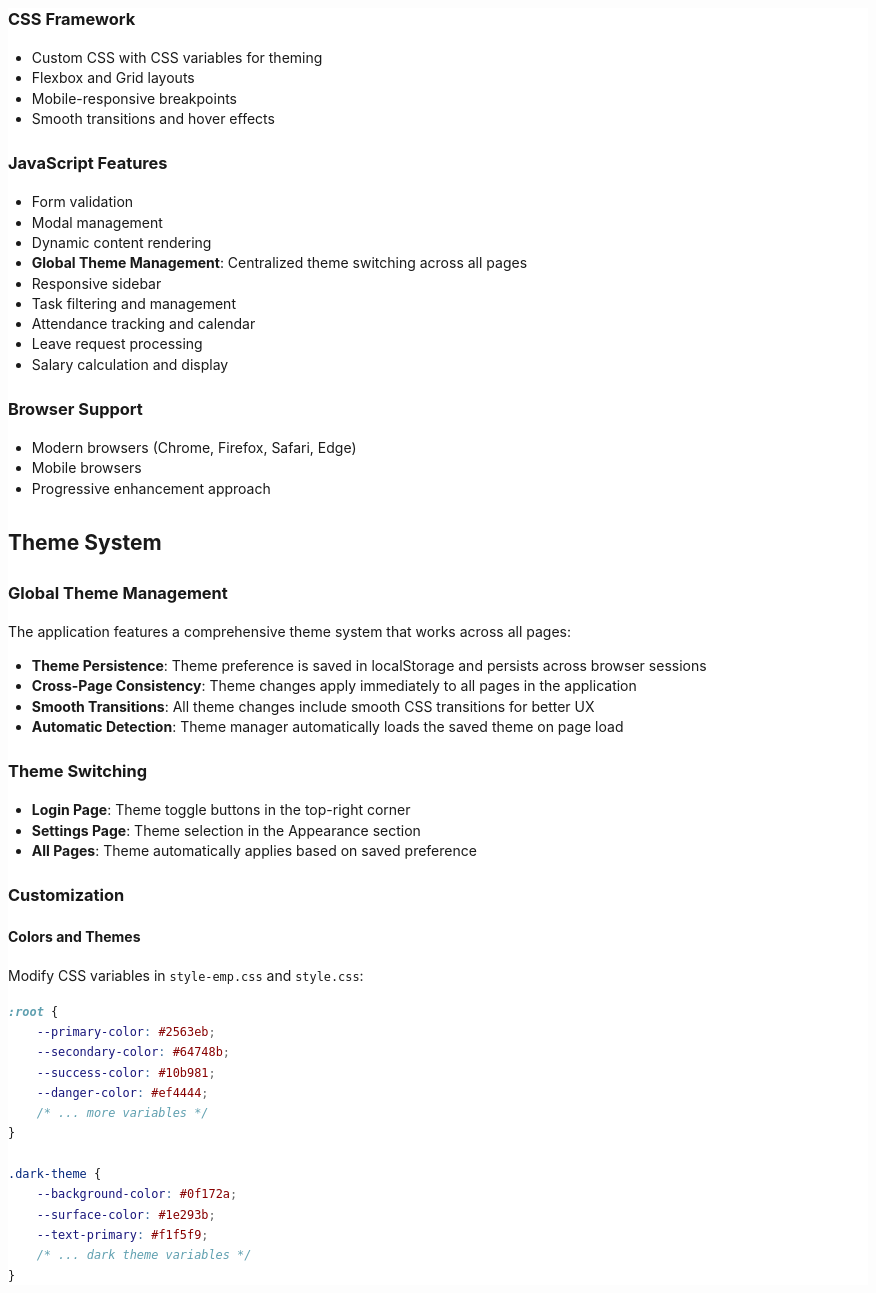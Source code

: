 ### **CSS Framework**
- Custom CSS with CSS variables for theming
- Flexbox and Grid layouts
- Mobile-responsive breakpoints
- Smooth transitions and hover effects

### **JavaScript Features**
- Form validation
- Modal management
- Dynamic content rendering
- **Global Theme Management**: Centralized theme switching across all pages
- Responsive sidebar
- Task filtering and management
- Attendance tracking and calendar
- Leave request processing
- Salary calculation and display

### **Browser Support**
- Modern browsers (Chrome, Firefox, Safari, Edge)
- Mobile browsers
- Progressive enhancement approach

## Theme System

### **Global Theme Management**
The application features a comprehensive theme system that works across all pages:

- **Theme Persistence**: Theme preference is saved in localStorage and persists across browser sessions
- **Cross-Page Consistency**: Theme changes apply immediately to all pages in the application
- **Smooth Transitions**: All theme changes include smooth CSS transitions for better UX
- **Automatic Detection**: Theme manager automatically loads the saved theme on page load

### **Theme Switching**
- **Login Page**: Theme toggle buttons in the top-right corner
- **Settings Page**: Theme selection in the Appearance section
- **All Pages**: Theme automatically applies based on saved preference

### **Customization**

#### **Colors and Themes**
Modify CSS variables in `style-emp.css` and `style.css`:
```css
:root {
    --primary-color: #2563eb;
    --secondary-color: #64748b;
    --success-color: #10b981;
    --danger-color: #ef4444;
    /* ... more variables */
}

.dark-theme {
    --background-color: #0f172a;
    --surface-color: #1e293b;
    --text-primary: #f1f5f9;
    /* ... dark theme variables */
}
```
